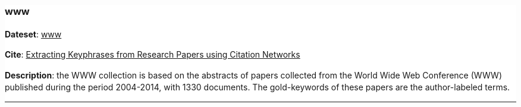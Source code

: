 <a name="www"></a>
### www

**Dateset**: [www](datasets/www.zip)

**Cite**: [Extracting Keyphrases from Research Papers using Citation Networks](https://www.aaai.org/ocs/index.php/AAAI/AAAI14/paper/viewFile/8662/8618)

**Description**: the WWW collection is based on the abstracts of papers collected from the World Wide Web Conference (WWW) published during the period 2004-2014, with 1330 documents. The gold-keywords of these papers are the author-labeled terms. 

---
